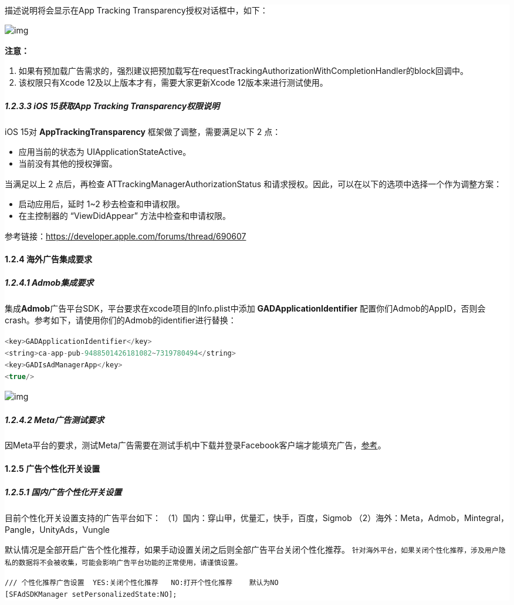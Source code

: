 描述说明将会显示在App Tracking Transparency授权对话框中，如下：

![img](https://upload-images.jianshu.io/upload_images/12555132-1a426e7cb41441c6.png?imageMogr2/auto-orient/strip%7CimageView2/2/w/1240)

**注意：**

1. 如果有预加载广告需求的，强烈建议把预加载写在requestTrackingAuthorizationWithCompletionHandler的block回调中。
2. 该权限只有Xcode 12及以上版本才有，需要大家更新Xcode 12版本来进行测试使用。

##### 1.2.3.3 iOS 15获取App Tracking Transparency权限说明

iOS 15对 **AppTrackingTransparency** 框架做了调整，需要满足以下 2 点：

- 应用当前的状态为 UIApplicationStateActive。
- 当前没有其他的授权弹窗。

当满足以上 2 点后，再检查 ATTrackingManagerAuthorizationStatus 和请求授权。因此，可以在以下的选项中选择一个作为调整方案：

- 启动应用后，延时 1~2 秒去检查和申请权限。
- 在主控制器的 “ViewDidAppear” 方法中检查和申请权限。

参考链接：https://developer.apple.com/forums/thread/690607

#### 1.2.4 海外广告集成要求

##### 1.2.4.1 Admob集成要求

集成**Admob**广告平台SDK，平台要求在xcode项目的Info.plist中添加 **GADApplicationIdentifier** 配置你们Admob的AppID，否则会crash。参考如下，请使用你们的Admob的identifier进行替换：

```javascript
<key>GADApplicationIdentifier</key>
<string>ca-app-pub-9488501426181082~7319780494</string>
<key>GADIsAdManagerApp</key>
<true/>
```

![img](https://upload-images.jianshu.io/upload_images/12555132-73852f6f35e2b4f9.png?imageMogr2/auto-orient/strip%7CimageView2/2/w/1240)

##### 1.2.4.2 Meta广告测试要求

因Meta平台的要求，测试Meta广告需要在测试手机中下载并登录Facebook客户端才能填充广告，[参考](https://docs.toponad.com/#/zh-cn/ios/NetworkAccess/Facebook_cn)。

#### 1.2.5  广告个性化开关设置

##### 1.2.5.1   国内广告个性化开关设置

目前个性化开关设置支持的广告平台如下：
（1）国内：穿山甲，优量汇，快手，百度，Sigmob
（2）海外：Meta，Admob，Mintegral，Pangle，UnityAds，Vungle

默认情况是全部开启广告个性化推荐，如果手动设置关闭之后则全部广告平台关闭个性化推荐。 `针对海外平台，如果关闭个性化推荐，涉及用户隐私的数据将不会被收集，可能会影响广告平台功能的正常使用，请谨慎设置。`
```
/// 个性化推荐广告设置  YES:关闭个性化推荐   NO:打开个性化推荐    默认为NO
[SFAdSDKManager setPersonalizedState:NO];
```

